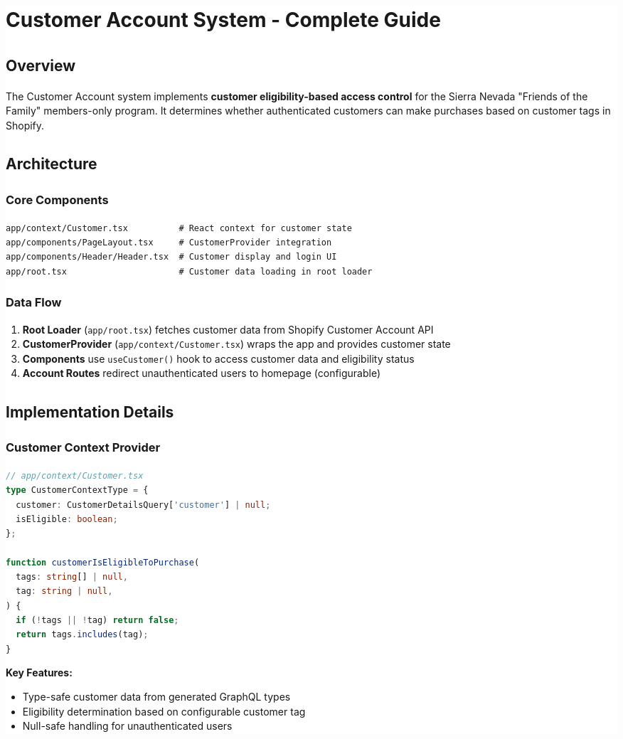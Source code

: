 # Customer Account System - Complete Guide

## Overview

The Customer Account system implements **customer eligibility-based access control** for the Sierra Nevada "Friends of the Family" members-only program. It determines whether authenticated customers can make purchases based on customer tags in Shopify.

## Architecture

### Core Components

```
app/context/Customer.tsx          # React context for customer state
app/components/PageLayout.tsx     # CustomerProvider integration
app/components/Header/Header.tsx  # Customer display and login UI
app/root.tsx                      # Customer data loading in root loader
```

### Data Flow

1. **Root Loader** (`app/root.tsx`) fetches customer data from Shopify Customer Account API
2. **CustomerProvider** (`app/context/Customer.tsx`) wraps the app and provides customer state
3. **Components** use `useCustomer()` hook to access customer data and eligibility status
4. **Account Routes** redirect unauthenticated users to homepage (configurable)

## Implementation Details

### Customer Context Provider

```typescript
// app/context/Customer.tsx
type CustomerContextType = {
  customer: CustomerDetailsQuery['customer'] | null;
  isEligible: boolean;
};

function customerIsEligibleToPurchase(
  tags: string[] | null,
  tag: string | null,
) {
  if (!tags || !tag) return false;
  return tags.includes(tag);
}
```

**Key Features:**

- Type-safe customer data from generated GraphQL types
- Eligibility determination based on configurable customer tag
- Null-safe handling for unauthenticated users
